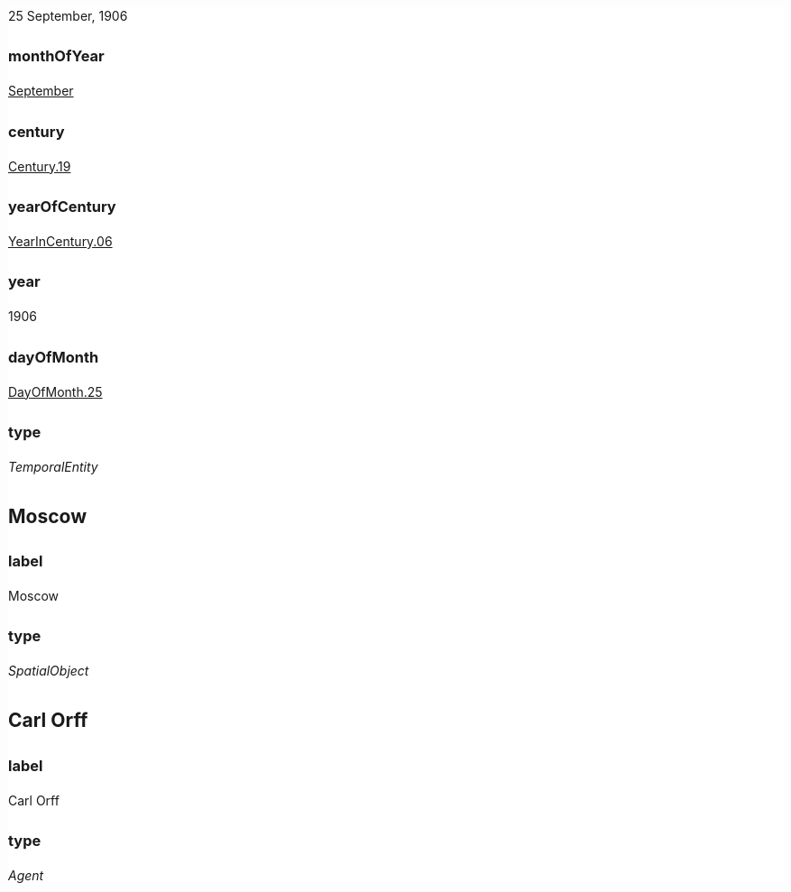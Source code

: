 
25 September, 1906

### monthOfYear


[September](#September)

### century


[Century.19](#Century.19)

### yearOfCentury


[YearInCentury.06](#YearInCentury.06)

### year


1906

### dayOfMonth


[DayOfMonth.25](#DayOfMonth.25)

### type


*TemporalEntity*

## Moscow

### label


Moscow

### type


*SpatialObject*

## Carl Orff

### label


Carl Orff

### type


*Agent*
